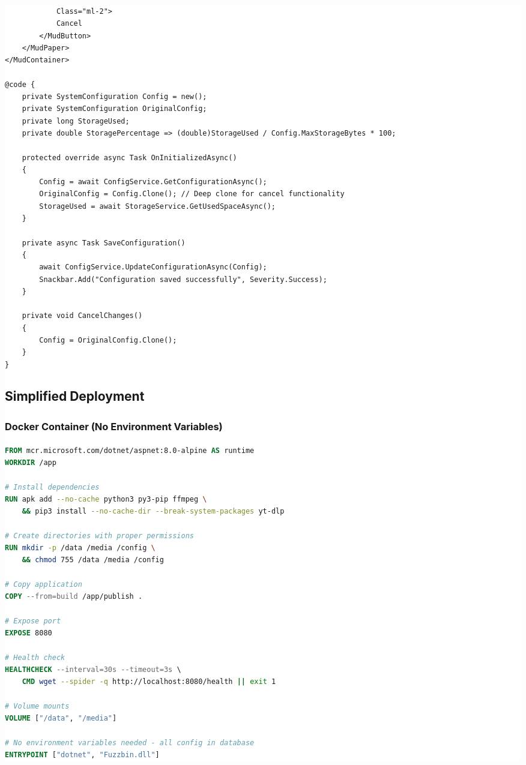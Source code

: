 ```razor
            Class="ml-2">
            Cancel
        </MudButton>
    </MudPaper>
</MudContainer>

@code {
    private SystemConfiguration Config = new();
    private SystemConfiguration OriginalConfig;
    private long StorageUsed;
    private double StoragePercentage => (double)StorageUsed / Config.MaxStorageBytes * 100;
    
    protected override async Task OnInitializedAsync()
    {
        Config = await ConfigService.GetConfigurationAsync();
        OriginalConfig = Config.Clone(); // Deep clone for cancel functionality
        StorageUsed = await StorageService.GetUsedSpaceAsync();
    }
    
    private async Task SaveConfiguration()
    {
        await ConfigService.UpdateConfigurationAsync(Config);
        Snackbar.Add("Configuration saved successfully", Severity.Success);
    }
    
    private void CancelChanges()
    {
        Config = OriginalConfig.Clone();
    }
}
```

## Simplified Deployment

### Docker Container (No Environment Variables)

```dockerfile
FROM mcr.microsoft.com/dotnet/aspnet:8.0-alpine AS runtime
WORKDIR /app

# Install dependencies
RUN apk add --no-cache python3 py3-pip ffmpeg \
    && pip3 install --no-cache-dir --break-system-packages yt-dlp

# Create directories with proper permissions
RUN mkdir -p /data /media /config \
    && chmod 755 /data /media /config

# Copy application
COPY --from=build /app/publish .

# Expose port
EXPOSE 8080

# Health check
HEALTHCHECK --interval=30s --timeout=3s \
    CMD wget --spider -q http://localhost:8080/health || exit 1

# Volume mounts
VOLUME ["/data", "/media"]

# No environment variables needed - all config in database
ENTRYPOINT ["dotnet", "Fuzzbin.dll"]
```